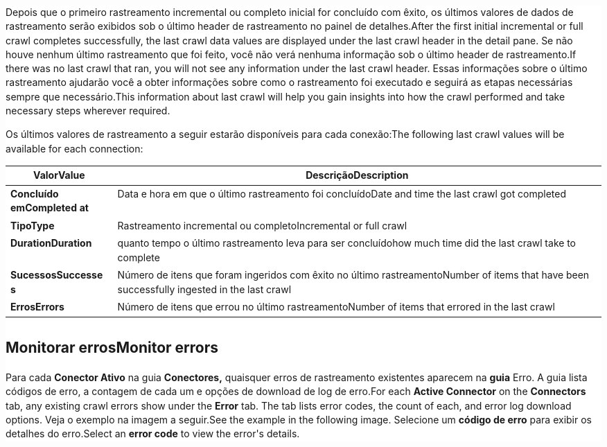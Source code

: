 <span data-ttu-id="9c65f-109">Depois que o primeiro rastreamento incremental ou completo inicial for concluído com êxito, os últimos valores de dados de rastreamento serão exibidos sob o último header de rastreamento no painel de detalhes.</span><span class="sxs-lookup"><span data-stu-id="9c65f-109">After the first initial incremental or full crawl completes successfully, the last crawl data values are displayed under the last crawl header in the detail pane.</span></span> <span data-ttu-id="9c65f-110">Se não houve nenhum último rastreamento que foi feito, você não verá nenhuma informação sob o último header de rastreamento.</span><span class="sxs-lookup"><span data-stu-id="9c65f-110">If there was no last crawl that ran, you will not see any information under the last crawl header.</span></span> <span data-ttu-id="9c65f-111">Essas informações sobre o último rastreamento ajudarão você a obter informações sobre como o rastreamento foi executado e seguirá as etapas necessárias sempre que necessário.</span><span class="sxs-lookup"><span data-stu-id="9c65f-111">This information about last crawl will help you gain insights into how the crawl performed and take necessary steps wherever required.</span></span>

<span data-ttu-id="9c65f-112">Os últimos valores de rastreamento a seguir estarão disponíveis para cada conexão:</span><span class="sxs-lookup"><span data-stu-id="9c65f-112">The following last crawl values will be available for each connection:</span></span>

<span data-ttu-id="9c65f-113">Valor</span><span class="sxs-lookup"><span data-stu-id="9c65f-113">Value</span></span> | <span data-ttu-id="9c65f-114">Descrição</span><span class="sxs-lookup"><span data-stu-id="9c65f-114">Description</span></span>
--- | ---
<span data-ttu-id="9c65f-115">**Concluído em**</span><span class="sxs-lookup"><span data-stu-id="9c65f-115">**Completed at**</span></span> | <span data-ttu-id="9c65f-116">Data e hora em que o último rastreamento foi concluído</span><span class="sxs-lookup"><span data-stu-id="9c65f-116">Date and time the last crawl got completed</span></span>
<span data-ttu-id="9c65f-117">**Tipo**</span><span class="sxs-lookup"><span data-stu-id="9c65f-117">**Type**</span></span> | <span data-ttu-id="9c65f-118">Rastreamento incremental ou completo</span><span class="sxs-lookup"><span data-stu-id="9c65f-118">Incremental or full crawl</span></span>
<span data-ttu-id="9c65f-119">**Duration**</span><span class="sxs-lookup"><span data-stu-id="9c65f-119">**Duration**</span></span> | <span data-ttu-id="9c65f-120">quanto tempo o último rastreamento leva para ser concluído</span><span class="sxs-lookup"><span data-stu-id="9c65f-120">how much time did the last crawl take to complete</span></span>
<span data-ttu-id="9c65f-121">**Sucessos**</span><span class="sxs-lookup"><span data-stu-id="9c65f-121">**Successes**</span></span> | <span data-ttu-id="9c65f-122">Número de itens que foram ingeridos com êxito no último rastreamento</span><span class="sxs-lookup"><span data-stu-id="9c65f-122">Number of items that have been successfully ingested in the last crawl</span></span>
<span data-ttu-id="9c65f-123">**Erros**</span><span class="sxs-lookup"><span data-stu-id="9c65f-123">**Errors**</span></span> | <span data-ttu-id="9c65f-124">Número de itens que errou no último rastreamento</span><span class="sxs-lookup"><span data-stu-id="9c65f-124">Number of items that errored in the last crawl</span></span>

## <a name="monitor-errors"></a><span data-ttu-id="9c65f-125">Monitorar erros</span><span class="sxs-lookup"><span data-stu-id="9c65f-125">Monitor errors</span></span>

<span data-ttu-id="9c65f-126">Para cada **Conector Ativo** na guia **Conectores,** quaisquer erros de rastreamento existentes aparecem na **guia** Erro. A guia lista códigos de erro, a contagem de cada um e opções de download de log de erro.</span><span class="sxs-lookup"><span data-stu-id="9c65f-126">For each **Active Connector** on the **Connectors** tab, any existing crawl errors show under the **Error** tab. The tab lists error codes, the count of each, and error log download options.</span></span> <span data-ttu-id="9c65f-127">Veja o exemplo na imagem a seguir.</span><span class="sxs-lookup"><span data-stu-id="9c65f-127">See the example in the following image.</span></span> <span data-ttu-id="9c65f-128">Selecione um **código de erro** para exibir os detalhes do erro.</span><span class="sxs-lookup"><span data-stu-id="9c65f-128">Select an **error code** to view the error's details.</span></span>

